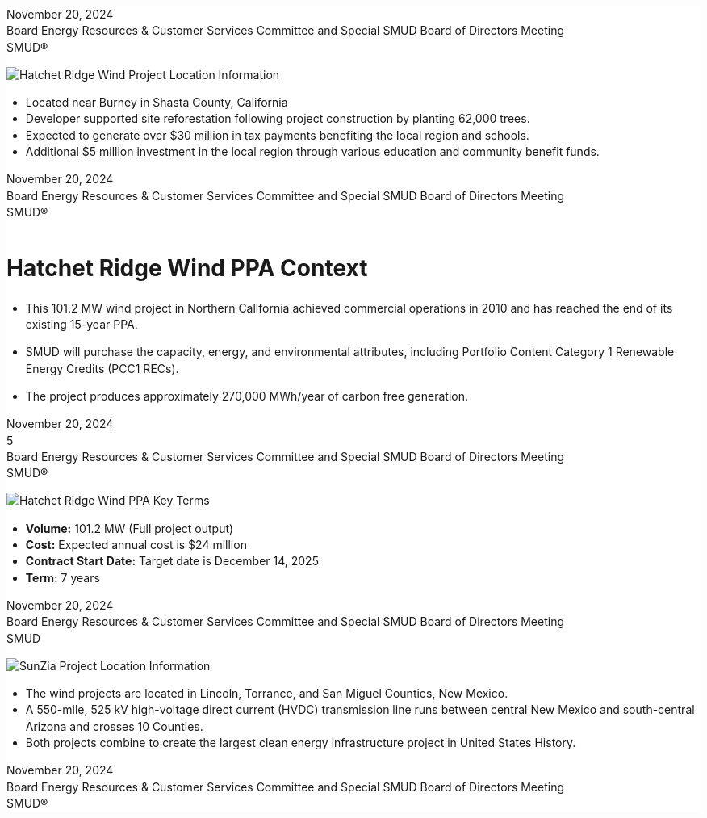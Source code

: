 November 20, 2024  
Board Energy Resources & Customer Services Committee and Special SMUD Board of Directors Meeting  
SMUD®

![Hatchet Ridge Wind Project Location Information](https://example.com/image.png)

- Located near Burney in Shasta County, California
- Developer supported site reforestation following project construction by planting 62,000 trees.
- Expected to generate over $30 million in tax payments benefiting the local region and schools.
- Additional $5 million investment in the local region through various education and community benefit funds.

November 20, 2024  
Board Energy Resources & Customer Services Committee and Special SMUD Board of Directors Meeting  
SMUD®

# Hatchet Ridge Wind PPA Context

- This 101.2 MW wind project in Northern California achieved commercial operations in 2010 and has reached the end of its existing 15-year PPA.

- SMUD will purchase the capacity, energy, and environmental attributes, including Portfolio Content Category 1 Renewable Energy Credits (PCC1 RECs).

- The project produces approximately 270,000 MWh/year of carbon free generation.

November 20, 2024  
5  
Board Energy Resources & Customer Services Committee and Special SMUD Board of Directors Meeting  
SMUD®

![Hatchet Ridge Wind PPA Key Terms](https://example.com/image.jpg)

- **Volume:** 101.2 MW (Full project output)
- **Cost:** Expected annual cost is $24 million
- **Contract Start Date:** Target date is December 14, 2025
- **Term:** 7 years

November 20, 2024  
Board Energy Resources & Customer Services Committee and Special SMUD Board of Directors Meeting  
SMUD

![SunZia Project Location Information](https://example.com/image.png)

- The wind projects are located in Lincoln, Torrance, and San Miguel Counties, New Mexico.
- A 550-mile, 525 kV high-voltage direct current (HVDC) transmission line runs between central New Mexico and south-central Arizona and crosses 10 Counties.
- Both projects combine to create the largest clean energy infrastructure project in United States History.

November 20, 2024  
Board Energy Resources & Customer Services Committee and Special SMUD Board of Directors Meeting  
SMUD®
